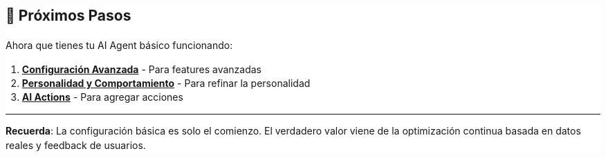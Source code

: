 ## 🎯 Próximos Pasos

Ahora que tienes tu AI Agent básico funcionando:

1. **[Configuración Avanzada](../configuration/advanced-config.md)** - Para features avanzadas
2. **[Personalidad y Comportamiento](../configuration/personality.md)** - Para refinar la personalidad
3. **[AI Actions](../development/ai-actions.md)** - Para agregar acciones

---

**Recuerda**: La configuración básica es solo el comienzo. El verdadero valor viene de la optimización continua basada en datos reales y feedback de usuarios.
